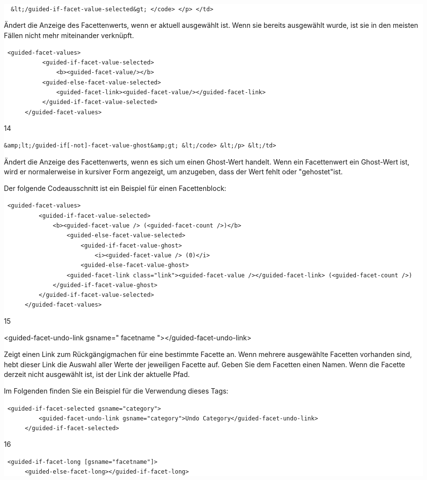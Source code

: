       &lt;/guided-if-facet-value-selected&gt; </code> </p> </td> 
   <td colname="col2"> <p>Ändert die Anzeige des Facettenwerts, wenn er aktuell ausgewählt ist. Wenn sie bereits ausgewählt wurde, ist sie in den meisten Fällen nicht mehr miteinander verknüpft. </p> <p> <code class="syntax html"> &lt;guided-facet-values&gt; 
      &nbsp;&nbsp;&nbsp;&nbsp;&nbsp;&lt;guided-if-facet-value-selected&gt; 
      &nbsp;&nbsp;&nbsp;&nbsp;&nbsp;&nbsp;&nbsp;&nbsp;&nbsp;&lt;b&gt;&lt;guided-facet-value/&gt;&lt;/b&gt; 
      &nbsp;&nbsp;&nbsp;&nbsp;&nbsp;&lt;guided-else-facet-value-selected&gt; 
      &nbsp;&nbsp;&nbsp;&nbsp;&nbsp;&nbsp;&nbsp;&nbsp;&nbsp;&lt;guided-facet-link&gt;&lt;guided-facet-value/&gt;&lt;/guided-facet-link&gt;&nbsp;&nbsp;&nbsp; 
      &nbsp;&nbsp;&nbsp;&nbsp;&nbsp;&lt;/guided-if-facet-value-selected&gt; 
      &lt;/guided-facet-values&gt; </code> </p> </td> 
  </tr> 
  <tr> 
   <td colname="col01"> <p>14 </p> </td> 
   <td colname="col1"> <p> 
     <!--Updated to match search-eng version 1/31/13--> 

    &amp;lt;/guided-if[-not]-facet-value-ghost&amp;gt; &lt;/code> &lt;/p> &lt;/td>
<td colname="col2"> <p>Ändert die Anzeige des Facettenwerts, wenn es sich um einen Ghost-Wert handelt. Wenn ein Facettenwert ein Ghost-Wert ist, wird er normalerweise in kursiver Form angezeigt, um anzugeben, dass der Wert fehlt oder "gehostet"ist. </p> <p>Der folgende Codeausschnitt ist ein Beispiel für einen Facettenblock: </p> <p> <code class="syntax html"> &lt;guided-facet-values&gt; 
      &nbsp;&nbsp;&nbsp;&nbsp;&lt;guided-if-facet-value-selected&gt; 
      &nbsp;&nbsp;&nbsp;&nbsp;&nbsp;&nbsp;&nbsp;&nbsp;&lt;b&gt;&lt;guided-facet-value&nbsp;/&gt;&nbsp;(&lt;guided-facet-count&nbsp;/&gt;)&lt;/b&gt; 
      &nbsp;&nbsp;&nbsp;&nbsp;&nbsp;&nbsp;&nbsp;&nbsp;&nbsp;&nbsp;&nbsp;&nbsp;&lt;guided-else-facet-value-selected&gt; 
      &nbsp;&nbsp;&nbsp;&nbsp;&nbsp;&nbsp;&nbsp;&nbsp;&nbsp;&nbsp;&nbsp;&nbsp;&nbsp;&nbsp;&nbsp;&nbsp;&lt;guided-if-facet-value-ghost&gt; 
      &nbsp;&nbsp;&nbsp;&nbsp;&nbsp;&nbsp;&nbsp;&nbsp;&nbsp;&nbsp;&nbsp;&nbsp;&nbsp;&nbsp;&nbsp;&nbsp;&nbsp;&nbsp;&nbsp;&nbsp;&lt;i&gt;&lt;guided-facet-value&nbsp;/&gt;&nbsp;(0)&lt;/i&gt; 
      &nbsp;&nbsp;&nbsp;&nbsp;&nbsp;&nbsp;&nbsp;&nbsp;&nbsp;&nbsp;&nbsp;&nbsp;&nbsp;&nbsp;&nbsp;&nbsp;&lt;guided-else-facet-value-ghost&gt; 
      &nbsp;&nbsp;&nbsp;&nbsp;&nbsp;&nbsp;&nbsp;&nbsp;&nbsp;&nbsp;&nbsp;&nbsp;&lt;guided-facet-link&nbsp;class="link"&gt;&lt;guided-facet-value&nbsp;/&gt;&lt;/guided-facet-link&gt;&nbsp;(&lt;guided-facet-count&nbsp;/&gt;) 
      &nbsp;&nbsp;&nbsp;&nbsp;&nbsp;&nbsp;&nbsp;&nbsp;&lt;/guided-if-facet-value-ghost&gt; 
      &nbsp;&nbsp;&nbsp;&nbsp;&lt;/guided-if-facet-value-selected&gt; 
      &lt;/guided-facet-values&gt; </code> </p> </td> 
  </tr> 
  <tr> 
   <td colname="col01"> <p>15 </p> </td> 
   <td colname="col1"> <p> 
     <!--Updated to match search-eng version 1/31/13--> <span class="codeph"> &lt;guided-facet-undo-link gsname=" <span class="varname"> facetname </span>"&gt;&lt;/guided-facet-undo-link&gt; </span> </p> </td> 
   <td colname="col2"> <p>Zeigt einen Link zum Rückgängigmachen für eine bestimmte Facette an. Wenn mehrere ausgewählte Facetten vorhanden sind, hebt dieser Link die Auswahl aller Werte der jeweiligen Facette auf. Geben Sie dem Facetten einen Namen. Wenn die Facette derzeit nicht ausgewählt ist, ist der Link der aktuelle Pfad. </p> <p>Im Folgenden finden Sie ein Beispiel für die Verwendung dieses Tags: </p> <p> <code class="syntax html"> &lt;guided-if-facet-selected&nbsp;gsname="category"&gt; 
      &nbsp;&nbsp;&nbsp;&nbsp;&lt;guided-facet-undo-link&nbsp;gsname="category"&gt;Undo&nbsp;Category&lt;/guided-facet-undo-link&gt; 
      &lt;/guided-if-facet-selected&gt; </code> </p> </td> 
  </tr> 
  <tr> 
   <td colname="col01"> <p>16 </p> </td> 
   <td colname="col1"> <p> <code> &lt;guided-if-facet-long [gsname="facetname"]&gt; 
      &lt;guided-else-facet-long&gt;&lt;/guided-if-facet-long&gt; </code> </p> </td> 